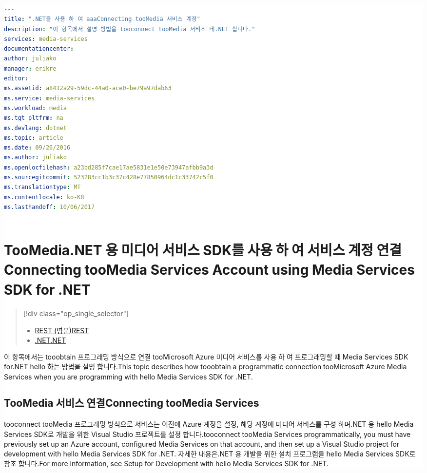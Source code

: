```yaml
---
title: ".NET을 사용 하 여 aaaConnecting tooMedia 서비스 계정"
description: "이 항목에서 설명 방법을 tooconnect tooMedia 서비스 데.NET 합니다."
services: media-services
documentationcenter: 
author: juliako
manager: erikre
editor: 
ms.assetid: a8412a29-59dc-44a0-ace0-be79a97dab63
ms.service: media-services
ms.workload: media
ms.tgt_pltfrm: na
ms.devlang: dotnet
ms.topic: article
ms.date: 09/26/2016
ms.author: juliako
ms.openlocfilehash: a23bd285f7cae17ae5831e1e50e73947afbb9a3d
ms.sourcegitcommit: 523283cc1b3c37c428e77850964dc1c33742c5f0
ms.translationtype: MT
ms.contentlocale: ko-KR
ms.lasthandoff: 10/06/2017
---
```

# <a name="connecting-toomedia-services-account-using-media-services-sdk-for-net"></a><span data-ttu-id="5ab27-103">TooMedia.NET 용 미디어 서비스 SDK를 사용 하 여 서비스 계정 연결</span><span class="sxs-lookup"><span data-stu-id="5ab27-103">Connecting tooMedia Services Account using Media Services SDK for .NET</span></span>
> [!div class="op_single_selector"]
> * [<span data-ttu-id="5ab27-104">REST (영문)</span><span class="sxs-lookup"><span data-stu-id="5ab27-104">REST</span></span>](media-services-rest-connect-programmatically.md)
> * [<span data-ttu-id="5ab27-105">.NET</span><span class="sxs-lookup"><span data-stu-id="5ab27-105">.NET</span></span>](media-services-dotnet-connect-programmatically.md)
> 
> 

<span data-ttu-id="5ab27-106">이 항목에서는 tooobtain 프로그래밍 방식으로 연결 tooMicrosoft Azure 미디어 서비스를 사용 하 여 프로그래밍할 때 Media Services SDK for.NET hello 하는 방법을 설명 합니다.</span><span class="sxs-lookup"><span data-stu-id="5ab27-106">This topic describes how tooobtain a programmatic connection tooMicrosoft Azure Media Services when you are programming with hello Media Services SDK for .NET.</span></span>

## <a name="connecting-toomedia-services"></a><span data-ttu-id="5ab27-107">TooMedia 서비스 연결</span><span class="sxs-lookup"><span data-stu-id="5ab27-107">Connecting tooMedia Services</span></span>
<span data-ttu-id="5ab27-108">tooconnect tooMedia 프로그래밍 방식으로 서비스는 이전에 Azure 계정을 설정, 해당 계정에 미디어 서비스를 구성 하며.NET 용 hello Media Services SDK로 개발을 위한 Visual Studio 프로젝트를 설정 합니다.</span><span class="sxs-lookup"><span data-stu-id="5ab27-108">tooconnect tooMedia Services programmatically, you must have previously set up an Azure account, configured Media Services on that account, and then set up a Visual Studio project for development with hello Media Services SDK for .NET.</span></span> <span data-ttu-id="5ab27-109">자세한 내용은.NET 용 개발을 위한 설치 프로그램을 hello Media Services SDK로 참조 합니다.</span><span class="sxs-lookup"><span data-stu-id="5ab27-109">For more information, see Setup for Development with hello Media Services SDK for .NET.</span></span>
